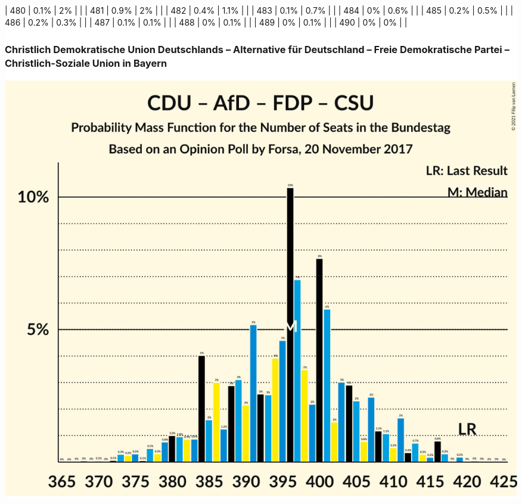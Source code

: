 | 480 | 0.1% | 2% |  |
| 481 | 0.9% | 2% |  |
| 482 | 0.4% | 1.1% |  |
| 483 | 0.1% | 0.7% |  |
| 484 | 0% | 0.6% |  |
| 485 | 0.2% | 0.5% |  |
| 486 | 0.2% | 0.3% |  |
| 487 | 0.1% | 0.1% |  |
| 488 | 0% | 0.1% |  |
| 489 | 0% | 0.1% |  |
| 490 | 0% | 0% |  |

### Christlich Demokratische Union Deutschlands – Alternative für Deutschland – Freie Demokratische Partei – Christlich-Soziale Union in Bayern

![Graph with seats probability mass function not yet produced](2017-11-20-Forsa-coalitions-seats-pmf-cdu–afd–fdp–csu.png "Seats Probability Mass Function")
